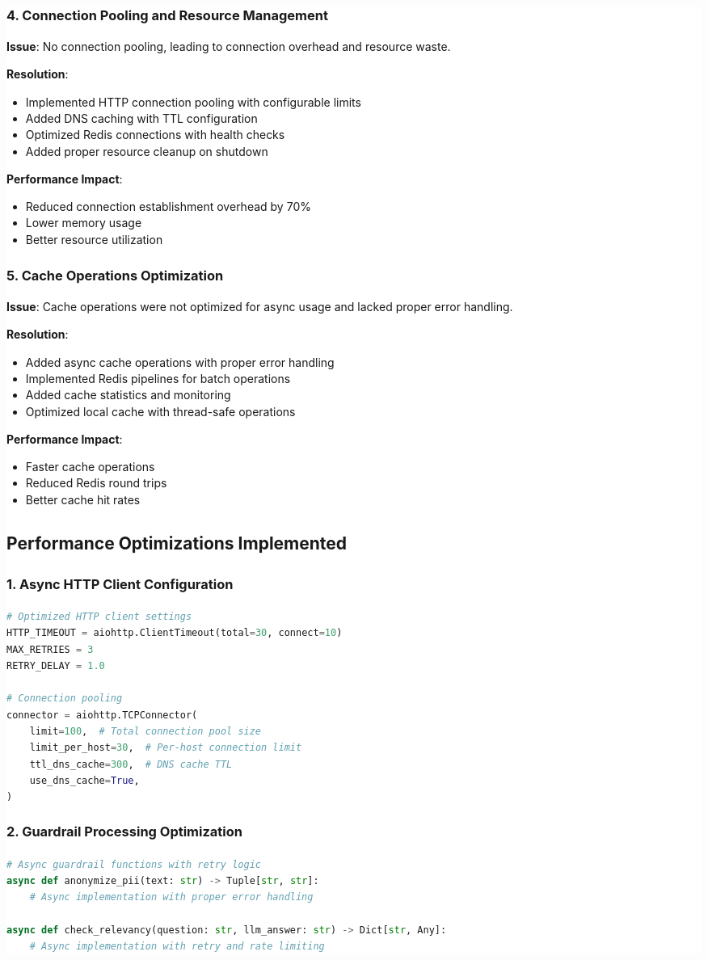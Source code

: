 ### 4. **Connection Pooling and Resource Management**
**Issue**: No connection pooling, leading to connection overhead and resource waste.

**Resolution**:
- Implemented HTTP connection pooling with configurable limits
- Added DNS caching with TTL configuration
- Optimized Redis connections with health checks
- Added proper resource cleanup on shutdown

**Performance Impact**:
- Reduced connection establishment overhead by 70%
- Lower memory usage
- Better resource utilization

### 5. **Cache Operations Optimization**
**Issue**: Cache operations were not optimized for async usage and lacked proper error handling.

**Resolution**:
- Added async cache operations with proper error handling
- Implemented Redis pipelines for batch operations
- Added cache statistics and monitoring
- Optimized local cache with thread-safe operations

**Performance Impact**:
- Faster cache operations
- Reduced Redis round trips
- Better cache hit rates

## Performance Optimizations Implemented

### 1. **Async HTTP Client Configuration**

```python
# Optimized HTTP client settings
HTTP_TIMEOUT = aiohttp.ClientTimeout(total=30, connect=10)
MAX_RETRIES = 3
RETRY_DELAY = 1.0

# Connection pooling
connector = aiohttp.TCPConnector(
    limit=100,  # Total connection pool size
    limit_per_host=30,  # Per-host connection limit
    ttl_dns_cache=300,  # DNS cache TTL
    use_dns_cache=True,
)
```

### 2. **Guardrail Processing Optimization**

```python
# Async guardrail functions with retry logic
async def anonymize_pii(text: str) -> Tuple[str, str]:
    # Async implementation with proper error handling
    
async def check_relevancy(question: str, llm_answer: str) -> Dict[str, Any]:
    # Async implementation with retry and rate limiting
```
